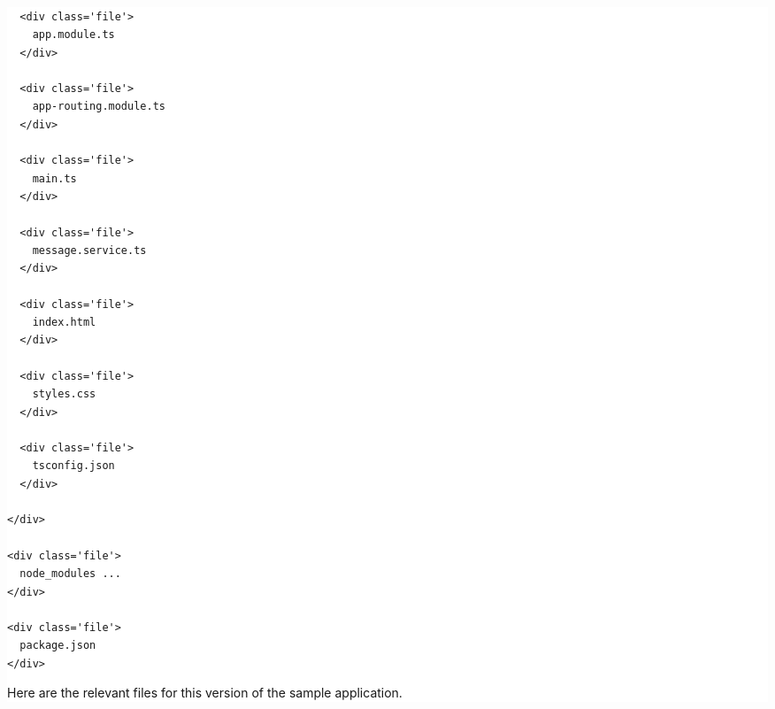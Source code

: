       <div class='file'>
        app.module.ts
      </div>

      <div class='file'>
        app-routing.module.ts
      </div>

      <div class='file'>
        main.ts
      </div>

      <div class='file'>
        message.service.ts
      </div>      

      <div class='file'>
        index.html
      </div>

      <div class='file'>
        styles.css
      </div>

      <div class='file'>
        tsconfig.json
      </div>

    </div>

    <div class='file'>
      node_modules ...
    </div>

    <div class='file'>
      package.json
    </div>

  </div>

</div>

Here are the relevant files for this version of the sample application.

<code-tabs>

  <code-pane header="animations.ts" path="router/src/app/animations.ts">

  </code-pane>  

  <code-pane header="app.component.html" path="router/src/app/app.component.2.html">

  </code-pane>

  <code-pane header="app.component.ts" path="router/src/app/app.component.2.ts">

  </code-pane>

  <code-pane header="app.module.ts" path="router/src/app/app.module.3.ts">

  </code-pane>
